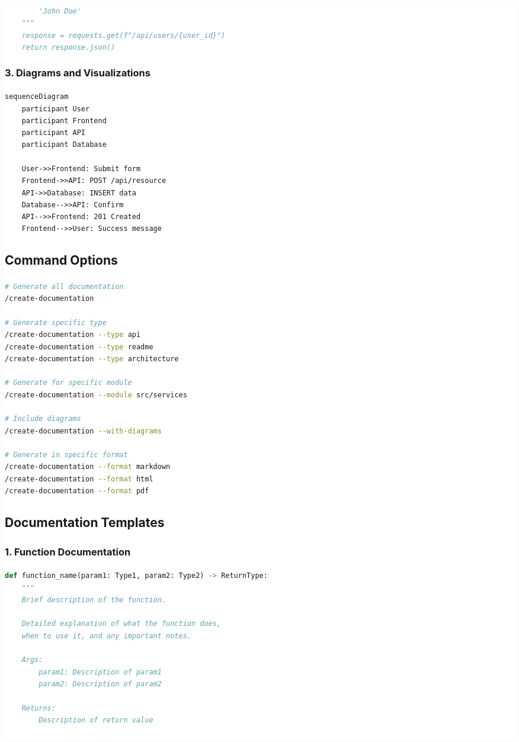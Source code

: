 ```python
        'John Doe'
    """
    response = requests.get(f"/api/users/{user_id}")
    return response.json()
```

### 3. Diagrams and Visualizations
```mermaid
sequenceDiagram
    participant User
    participant Frontend
    participant API
    participant Database
    
    User->>Frontend: Submit form
    Frontend->>API: POST /api/resource
    API->>Database: INSERT data
    Database-->>API: Confirm
    API-->>Frontend: 201 Created
    Frontend-->>User: Success message
```

## Command Options

```bash
# Generate all documentation
/create-documentation

# Generate specific type
/create-documentation --type api
/create-documentation --type readme
/create-documentation --type architecture

# Generate for specific module
/create-documentation --module src/services

# Include diagrams
/create-documentation --with-diagrams

# Generate in specific format
/create-documentation --format markdown
/create-documentation --format html
/create-documentation --format pdf
```

## Documentation Templates

### 1. Function Documentation
```python
def function_name(param1: Type1, param2: Type2) -> ReturnType:
    """
    Brief description of the function.
    
    Detailed explanation of what the function does,
    when to use it, and any important notes.
    
    Args:
        param1: Description of param1
        param2: Description of param2
        
    Returns:
        Description of return value
        
```